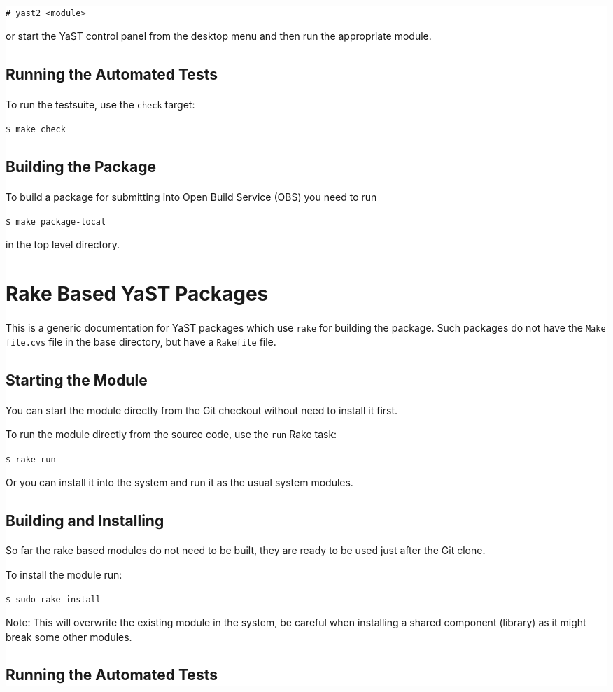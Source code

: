     # yast2 <module>

or start the YaST control panel from the desktop menu and then run the appropriate module.


Running the Automated Tests
---------------------------

To run the testsuite, use the `check` target:

    $ make check


Building the Package
--------------------

To build a package for submitting into [Open Build
Service](https://build.opensuse.org/) (OBS) you need to run

    $ make package-local

in the top level directory.


Rake Based YaST Packages
========================

This is a generic documentation for YaST packages which use `rake` for building
the package. Such packages do not have the `Makefile.cvs` file in the base
directory, but have a `Rakefile` file.


Starting the Module
-------------------

You can start the module directly from the Git checkout without need to install it first.

To run the module directly from the source code, use the `run` Rake task:

    $ rake run

Or you can install it into the system and run it as the usual system modules.


Building and Installing
-----------------------

So far the rake based modules do not need to be built, they are ready to be used just
after the Git clone.

To install the module run:

    $ sudo rake install

Note: This will overwrite the existing module in the system, be careful when installing
a shared component (library) as it might break some other modules.


Running the Automated Tests
---------------------------
